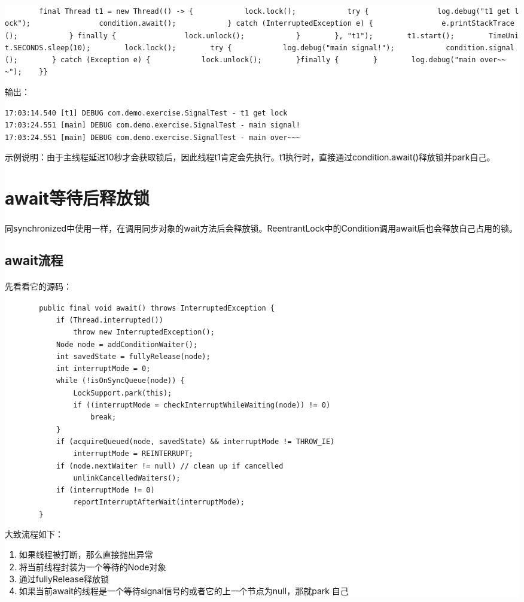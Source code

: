 ```
        final Thread t1 = new Thread(() -> {            lock.lock();            try {                log.debug("t1 get lock");                condition.await();            } catch (InterruptedException e) {                e.printStackTrace();            } finally {                lock.unlock();            }        }, "t1");        t1.start();        TimeUnit.SECONDS.sleep(10);        lock.lock();        try {            log.debug("main signal!");            condition.signal();        } catch (Exception e) {            lock.unlock();        }finally {        }        log.debug("main over~~~");    }}
```

输出：

```
17:03:14.540 [t1] DEBUG com.demo.exercise.SignalTest - t1 get lock
17:03:24.551 [main] DEBUG com.demo.exercise.SignalTest - main signal!
17:03:24.551 [main] DEBUG com.demo.exercise.SignalTest - main over~~~
```

示例说明：由于主线程延迟10秒才会获取锁后，因此线程t1肯定会先执行。t1执行时，直接通过condition.await()释放锁并park自己。

# [](#await等待后释放锁)await等待后释放锁

同synchronized中使用一样，在调用同步对象的wait方法后会释放锁。ReentrantLock中的Condition调用await后也会释放自己占用的锁。

## [](#await流程)await流程

先看看它的源码：

```
        public final void await() throws InterruptedException {
            if (Thread.interrupted())
                throw new InterruptedException();
            Node node = addConditionWaiter();
            int savedState = fullyRelease(node);
            int interruptMode = 0;
            while (!isOnSyncQueue(node)) {
                LockSupport.park(this);
                if ((interruptMode = checkInterruptWhileWaiting(node)) != 0)
                    break;
            }
            if (acquireQueued(node, savedState) && interruptMode != THROW_IE)
                interruptMode = REINTERRUPT;
            if (node.nextWaiter != null) // clean up if cancelled
                unlinkCancelledWaiters();
            if (interruptMode != 0)
                reportInterruptAfterWait(interruptMode);
        }
```

大致流程如下：

1. 如果线程被打断，那么直接抛出异常
2. 将当前线程封装为一个等待的Node对象
3. 通过fullyRelease释放锁
4. 如果当前await的线程是一个等待signal信号的或者它的上一个节点为null，那就park 自己
